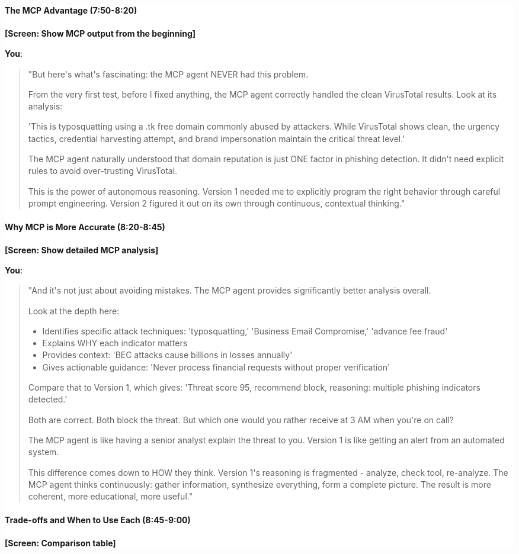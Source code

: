 #### The MCP Advantage (7:50-8:20)

**[Screen: Show MCP output from the beginning]**

**You**:
> "But here's what's fascinating: the MCP agent NEVER had this problem.
>
> From the very first test, before I fixed anything, the MCP agent correctly handled the clean VirusTotal results. Look at its analysis:
>
> 'This is typosquatting using a .tk free domain commonly abused by attackers. While VirusTotal shows clean, the urgency tactics, credential harvesting attempt, and brand impersonation maintain the critical threat level.'
>
> The MCP agent naturally understood that domain reputation is just ONE factor in phishing detection. It didn't need explicit rules to avoid over-trusting VirusTotal.
>
> This is the power of autonomous reasoning. Version 1 needed me to explicitly program the right behavior through careful prompt engineering. Version 2 figured it out on its own through continuous, contextual thinking."

#### Why MCP is More Accurate (8:20-8:45)

**[Screen: Show detailed MCP analysis]**

**You**:
> "And it's not just about avoiding mistakes. The MCP agent provides significantly better analysis overall.
>
> Look at the depth here:
> - Identifies specific attack techniques: 'typosquatting,' 'Business Email Compromise,' 'advance fee fraud'
> - Explains WHY each indicator matters
> - Provides context: 'BEC attacks cause billions in losses annually'
> - Gives actionable guidance: 'Never process financial requests without proper verification'
>
> Compare that to Version 1, which gives: 'Threat score 95, recommend block, reasoning: multiple phishing indicators detected.'
>
> Both are correct. Both block the threat. But which one would you rather receive at 3 AM when you're on call?
>
> The MCP agent is like having a senior analyst explain the threat to you. Version 1 is like getting an alert from an automated system.
>
> This difference comes down to HOW they think. Version 1's reasoning is fragmented - analyze, check tool, re-analyze. The MCP agent thinks continuously: gather information, synthesize everything, form a complete picture. The result is more coherent, more educational, more useful."

#### Trade-offs and When to Use Each (8:45-9:00)

**[Screen: Comparison table]**
